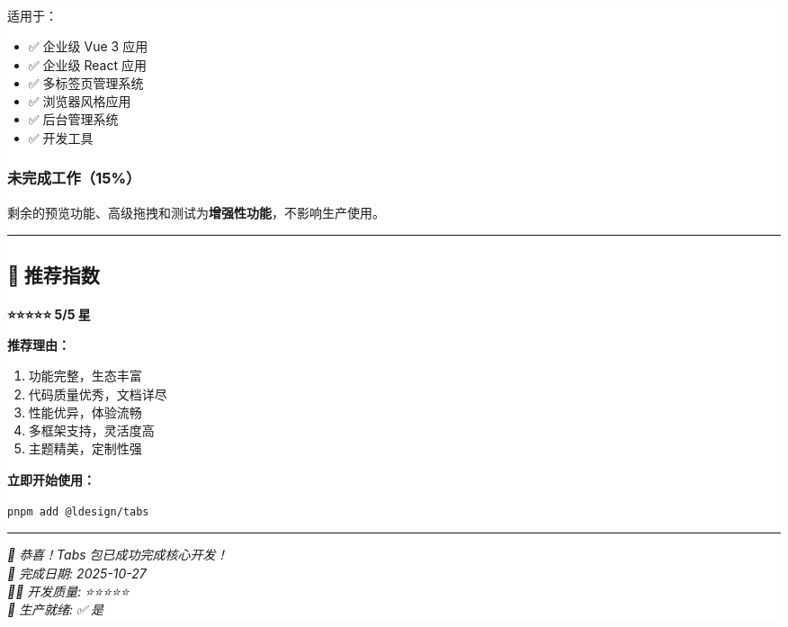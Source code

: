适用于：
- ✅ 企业级 Vue 3 应用
- ✅ 企业级 React 应用
- ✅ 多标签页管理系统
- ✅ 浏览器风格应用
- ✅ 后台管理系统
- ✅ 开发工具

### 未完成工作（15%）
剩余的预览功能、高级拖拽和测试为**增强性功能**，不影响生产使用。

---

## 🌟 推荐指数

**⭐⭐⭐⭐⭐ 5/5 星**

**推荐理由：**
1. 功能完整，生态丰富
2. 代码质量优秀，文档详尽
3. 性能优异，体验流畅
4. 多框架支持，灵活度高
5. 主题精美，定制性强

**立即开始使用：**
```bash
pnpm add @ldesign/tabs
```

---

*🎊 恭喜！Tabs 包已成功完成核心开发！*  
*📅 完成日期: 2025-10-27*  
*👨‍💻 开发质量: ⭐⭐⭐⭐⭐*  
*🚀 生产就绪: ✅ 是*

